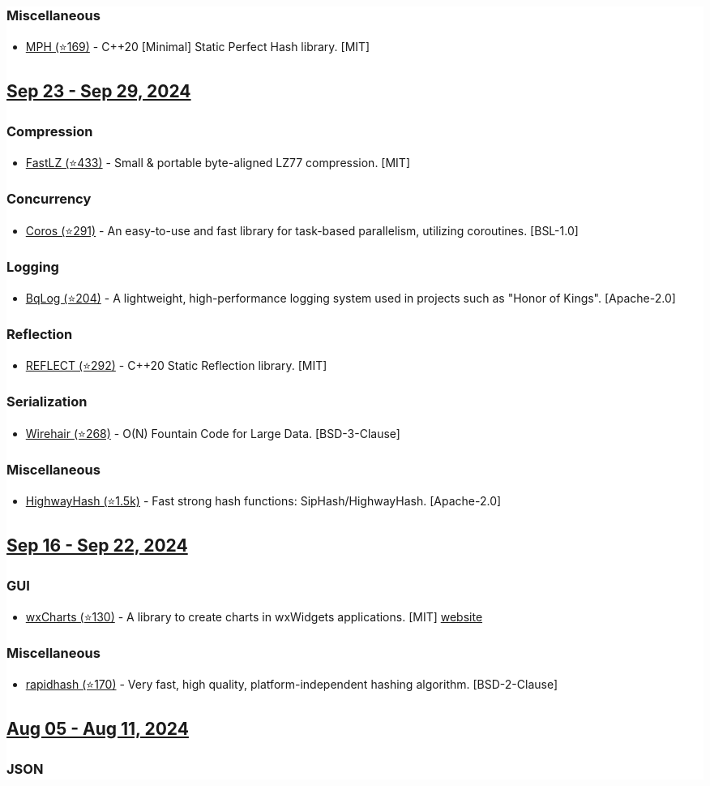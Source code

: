 ### Miscellaneous

*   [MPH (⭐169)](https://github.com/qlibs/mph) - C++20 \[Minimal] Static Perfect Hash library. \[MIT]

## [Sep 23 - Sep 29, 2024](/content/2024/39/README.md)

### Compression

*   [FastLZ (⭐433)](https://github.com/ariya/FastLZ) - Small & portable byte-aligned LZ77 compression. \[MIT]

### Concurrency

*   [Coros (⭐291)](https://github.com/mtmucha/coros) - An easy-to-use and fast library for task-based parallelism, utilizing coroutines. \[BSL-1.0]

### Logging

*   [BqLog (⭐204)](https://github.com/Tencent/BqLog) -  A lightweight, high-performance logging system used in projects such as "Honor of Kings". \[Apache-2.0]

### Reflection

*   [REFLECT (⭐292)](https://github.com/qlibs/reflect) - C++20 Static Reflection library. \[MIT]

### Serialization

*   [Wirehair (⭐268)](https://github.com/catid/wirehair) - O(N) Fountain Code for Large Data. \[BSD-3-Clause]

### Miscellaneous

*   [HighwayHash (⭐1.5k)](https://github.com/google/highwayhash) - Fast strong hash functions: SipHash/HighwayHash. \[Apache-2.0]

## [Sep 16 - Sep 22, 2024](/content/2024/38/README.md)

### GUI

*   [wxCharts (⭐130)](https://github.com/wxIshiko/wxCharts) - A library to create charts in wxWidgets applications. \[MIT] [website](https://www.wxishiko.com/wxCharts/)

### Miscellaneous

*   [rapidhash (⭐170)](https://github.com/Nicoshev/rapidhash) - Very fast, high quality, platform-independent hashing algorithm. \[BSD-2-Clause]

## [Aug 05 - Aug 11, 2024](/content/2024/32/README.md)

### JSON
